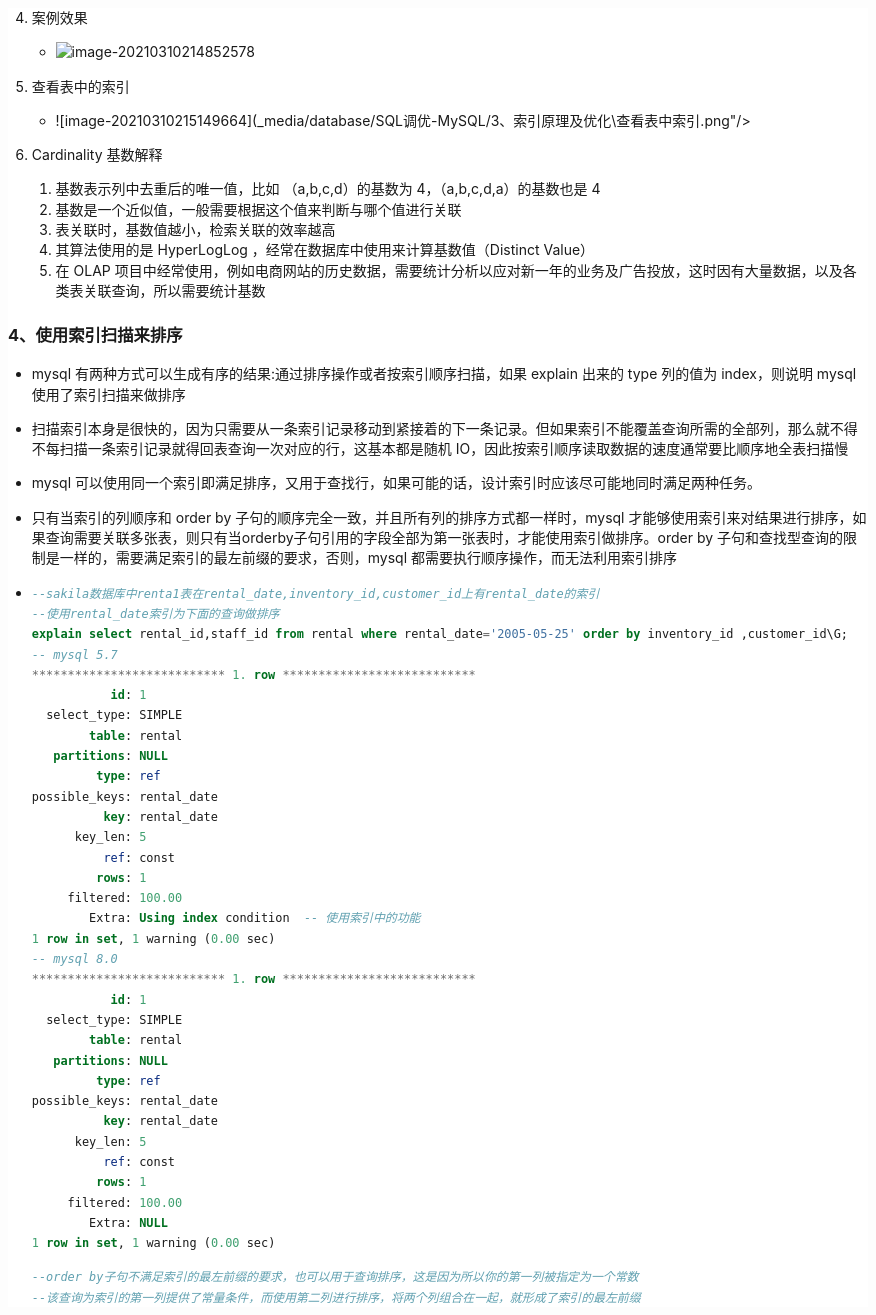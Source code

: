 4. 案例效果

   - <img src="_media/database/SQL调优-MySQL/3、索引原理及优化\案例效果.png" alt="image-20210310214852578"    />

5. 查看表中的索引

   - ![image-20210310215149664](_media/database/SQL调优-MySQL/3、索引原理及优化\查看表中索引.png"/>

6. Cardinality 基数解释

   1. 基数表示列中去重后的唯一值，比如 （a,b,c,d）的基数为 4，（a,b,c,d,a）的基数也是 4
   2. 基数是一个近似值，一般需要根据这个值来判断与哪个值进行关联
   3. 表关联时，基数值越小，检索关联的效率越高
   4. 其算法使用的是 HyperLogLog ，经常在数据库中使用来计算基数值（Distinct Value）
   5. 在 OLAP 项目中经常使用，例如电商网站的历史数据，需要统计分析以应对新一年的业务及广告投放，这时因有大量数据，以及各类表关联查询，所以需要统计基数

### 4、使用索引扫描来排序

- mysql 有两种方式可以生成有序的结果:通过排序操作或者按索引顺序扫描，如果 explain 出来的 type 列的值为 index，则说明 mysql 使用了索引扫描来做排序

- 扫描索引本身是很快的，因为只需要从一条索引记录移动到紧接着的下一条记录。但如果索引不能覆盖查询所需的全部列，那么就不得不每扫描一条索引记录就得回表查询一次对应的行，这基本都是随机 IO，因此按索引顺序读取数据的速度通常要比顺序地全表扫描慢

- mysql 可以使用同一个索引即满足排序，又用于查找行，如果可能的话，设计索引时应该尽可能地同时满足两种任务。

- 只有当索引的列顺序和 order by 子句的顺序完全一致，并且所有列的排序方式都一样时，mysql 才能够使用索引来对结果进行排序，如果查询需要关联多张表，则只有当orderby子句引用的字段全部为第一张表时，才能使用索引做排序。order by 子句和查找型查询的限制是一样的，需要满足索引的最左前缀的要求，否则，mysql 都需要执行顺序操作，而无法利用索引排序

- ```sql
  --sakila数据库中renta1表在rental_date,inventory_id,customer_id上有rental_date的索引
  --使用rental_date索引为下面的查询做排序
  explain select rental_id,staff_id from rental where rental_date='2005-05-25' order by inventory_id ,customer_id\G;
  -- mysql 5.7
  *************************** 1. row ***************************
             id: 1
    select_type: SIMPLE
          table: rental
     partitions: NULL
           type: ref
  possible_keys: rental_date
            key: rental_date
        key_len: 5
            ref: const
           rows: 1
       filtered: 100.00
          Extra: Using index condition  -- 使用索引中的功能
  1 row in set, 1 warning (0.00 sec)
  -- mysql 8.0
  *************************** 1. row ***************************
             id: 1
    select_type: SIMPLE
          table: rental
     partitions: NULL
           type: ref
  possible_keys: rental_date
            key: rental_date
        key_len: 5
            ref: const
           rows: 1
       filtered: 100.00
          Extra: NULL
  1 row in set, 1 warning (0.00 sec)
  ```

  ```sql
  --order by子句不满足索引的最左前缀的要求，也可以用于查询排序，这是因为所以你的第一列被指定为一个常数
  --该查询为索引的第一列提供了常量条件，而使用第二列进行排序，将两个列组合在一起，就形成了索引的最左前缀
  ```